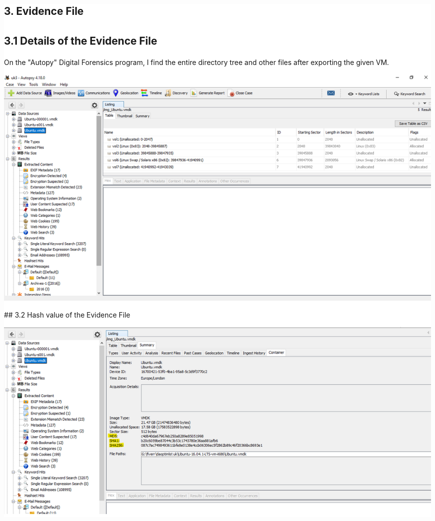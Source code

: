 ## 3. Evidence File

## 3.1 Details of the Evidence File
On the "Autopy" Digital Forensics program, I find the entire directory tree and other files after 
exporting the given VM.
<p align="center">
<img src="https://github.com/MD-SAJID-ICT/Malicious-Activity-Investigation-with-VM-Image/blob/master/images/Run%20by%20autopsy.png">
</p>
## 3.2 Hash value of the Evidence File

<p align="center">
<img src="https://github.com/MD-SAJID-ICT/Malicious-Activity-Investigation-with-VM-Image/blob/master/images/Hash%20value%20of%20vm.png">
</p>
